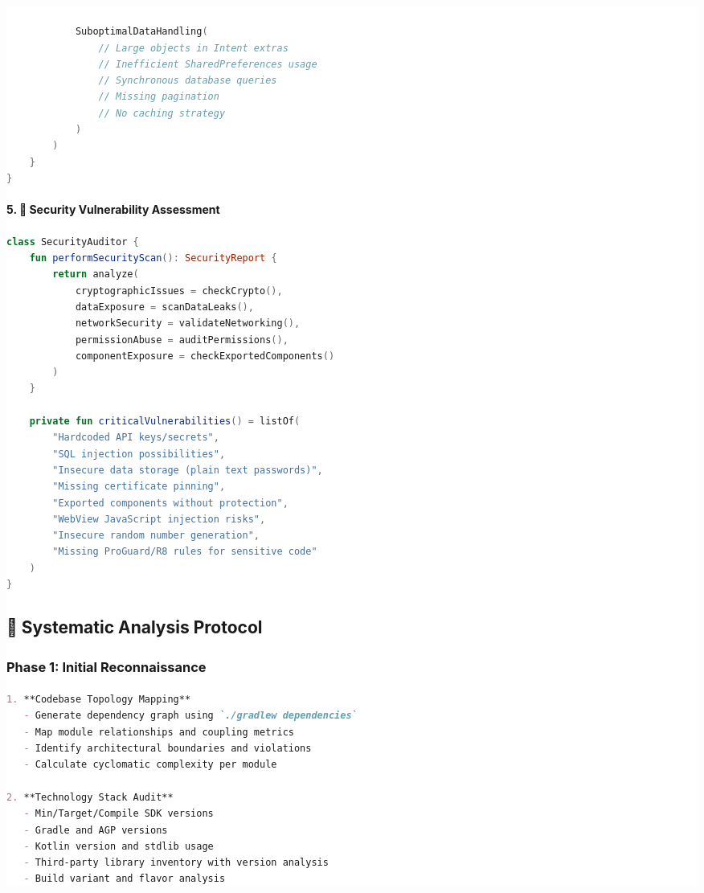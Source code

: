 ```kotlin
            
            SuboptimalDataHandling(
                // Large objects in Intent extras
                // Inefficient SharedPreferences usage
                // Synchronous database queries
                // Missing pagination
                // No caching strategy
            )
        )
    }
}
```

#### 5. 🔐 **Security Vulnerability Assessment**

```kotlin
class SecurityAuditor {
    fun performSecurityScan(): SecurityReport {
        return analyze(
            cryptographicIssues = checkCrypto(),
            dataExposure = scanDataLeaks(),
            networkSecurity = validateNetworking(),
            permissionAbuse = auditPermissions(),
            componentExposure = checkExportedComponents()
        )
    }
    
    private fun criticalVulnerabilities() = listOf(
        "Hardcoded API keys/secrets",
        "SQL injection possibilities",
        "Insecure data storage (plain text passwords)",
        "Missing certificate pinning",
        "Exported components without protection",
        "WebView JavaScript injection risks",
        "Insecure random number generation",
        "Missing ProGuard/R8 rules for sensitive code"
    )
}
```

## 🔬 Systematic Analysis Protocol

### Phase 1: Initial Reconnaissance
```markdown
1. **Codebase Topology Mapping**
   - Generate dependency graph using `./gradlew dependencies`
   - Map module relationships and coupling metrics
   - Identify architectural boundaries and violations
   - Calculate cyclomatic complexity per module

2. **Technology Stack Audit**
   - Min/Target/Compile SDK versions
   - Gradle and AGP versions
   - Kotlin version and stdlib usage
   - Third-party library inventory with version analysis
   - Build variant and flavor analysis
```
